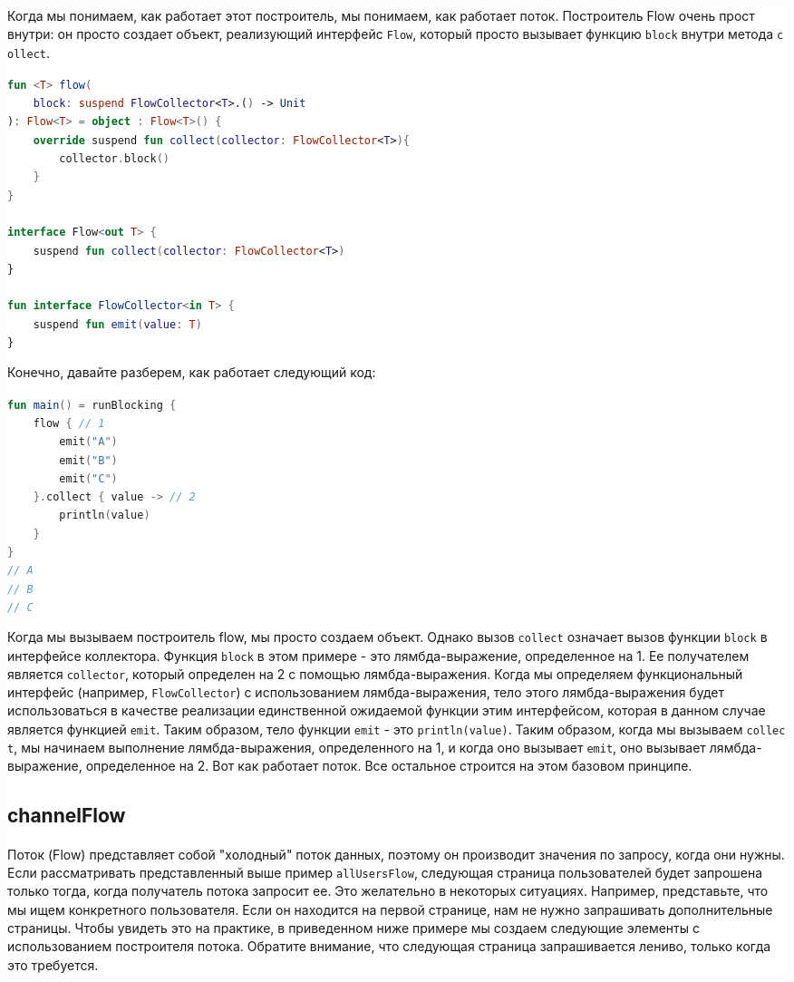Когда мы понимаем, как работает этот построитель, мы понимаем, как работает поток. Построитель Flow очень прост внутри: он просто создает объект, реализующий интерфейс `Flow`, который просто вызывает функцию `block` внутри метода `collect`.

```kotlin
fun <T> flow(
	block: suspend FlowCollector<T>.() -> Unit
): Flow<T> = object : Flow<T>() {
	override suspend fun collect(collector: FlowCollector<T>){
		collector.block()
	}
}

interface Flow<out T> {
	suspend fun collect(collector: FlowCollector<T>)
}

fun interface FlowCollector<in T> {
	suspend fun emit(value: T)
}
```

Конечно, давайте разберем, как работает следующий код:

```kotlin
fun main() = runBlocking {
	flow { // 1
		emit("A")
		emit("B")
		emit("C")
	}.collect { value -> // 2
		println(value)
	}
}
// A
// B
// C
```

Когда мы вызываем построитель flow, мы просто создаем объект. Однако вызов `collect` означает вызов функции `block` в интерфейсе коллектора. Функция `block` в этом примере - это лямбда-выражение, определенное на 1. Ее получателем является `collector`, который определен на 2 с помощью лямбда-выражения. Когда мы определяем функциональный интерфейс (например, `FlowCollector`) с использованием лямбда-выражения, тело этого лямбда-выражения будет использоваться в качестве реализации единственной ожидаемой функции этим интерфейсом, которая в данном случае является функцией `emit`. Таким образом, тело функции `emit` - это `println(value)`. Таким образом, когда мы вызываем `collect`, мы начинаем выполнение лямбда-выражения, определенного на 1, и когда оно вызывает `emit`, оно вызывает лямбда-выражение, определенное на 2. Вот как работает поток. Все остальное строится на этом базовом принципе.

## channelFlow

Поток (Flow) представляет собой "холодный" поток данных, поэтому он производит значения по запросу, когда они нужны. Если рассматривать представленный выше пример `allUsersFlow`, следующая страница пользователей будет запрошена только тогда, когда получатель потока запросит ее. Это желательно в некоторых ситуациях. Например, представьте, что мы ищем конкретного пользователя. Если он находится на первой странице, нам не нужно запрашивать дополнительные страницы. Чтобы увидеть это на практике, в приведенном ниже примере мы создаем следующие элементы с использованием построителя потока. Обратите внимание, что следующая страница запрашивается лениво, только когда это требуется.
